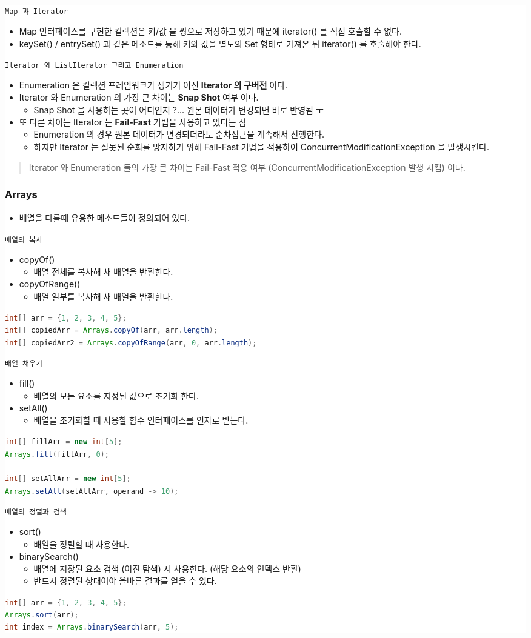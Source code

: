 `Map 과 Iterator`
- Map 인터페이스를 구현한 컬렉션은 키/값 을 쌍으로 저장하고 있기 때문에 iterator() 를 직접 호출할 수 없다.
- keySet() / entrySet() 과 같은 메소드를 통해 키와 값을 별도의 Set 형태로 가져온 뒤 iterator() 를 호출해야 한다.

`Iterator 와 ListIterator 그리고 Enumeration`
- Enumeration 은 컬렉션 프레임워크가 생기기 이전 **Iterator 의 구버전** 이다.
- Iterator 와 Enumeration 의 가장 큰 차이는 **Snap Shot** 여부 이다.
  - Snap Shot 을 사용하는 곳이 어디인지 ?... 원본 데이터가 변경되면 바로 반영됨 ㅜ
- 또 다른 차이는 Iterator 는 **Fail-Fast** 기법을 사용하고 있다는 점
  - Enumeration 의 경우 원본 데이터가 변경되더라도 순차접근을 계속해서 진행한다.
  - 하지만 Iterator 는 잘못된 순회를 방지하기 위해 Fail-Fast 기법을 적용하여 ConcurrentModificationException 을 발생시킨다.

> Iterator 와 Enumeration 둘의 가장 큰 차이는 Fail-Fast 적용 여부 (ConcurrentModificationException 발생 시킴) 이다.

### Arrays
- 배열을 다를때 유용한 메소드들이 정의되어 있다.

`배열의 복사`
- copyOf()
  - 배열 전체를 복사해 새 배열을 반환한다.
- copyOfRange()
  - 배열 일부를 복사해 새 배열을 반환한다.

```java
int[] arr = {1, 2, 3, 4, 5};
int[] copiedArr = Arrays.copyOf(arr, arr.length);
int[] copiedArr2 = Arrays.copyOfRange(arr, 0, arr.length);
```

`배열 채우기`
- fill()
  - 배열의 모든 요소를 지정된 값으로 초기화 한다.
- setAll()
  - 배열을 초기화할 때 사용할 함수 인터페이스를 인자로 받는다.

```java
int[] fillArr = new int[5];
Arrays.fill(fillArr, 0);

int[] setAllArr = new int[5];
Arrays.setAll(setAllArr, operand -> 10);
```

`배열의 정렬과 검색`
- sort()
  - 배열을 정렬할 때 사용한다.
- binarySearch()
  - 배열에 저장된 요소 검색 (이진 탐색) 시 사용한다. (해당 요소의 인덱스 반환)
  - 반드시 정렬된 상태어야 올바른 결과를 얻을 수 있다.

```java
int[] arr = {1, 2, 3, 4, 5};
Arrays.sort(arr);
int index = Arrays.binarySearch(arr, 5);
```
